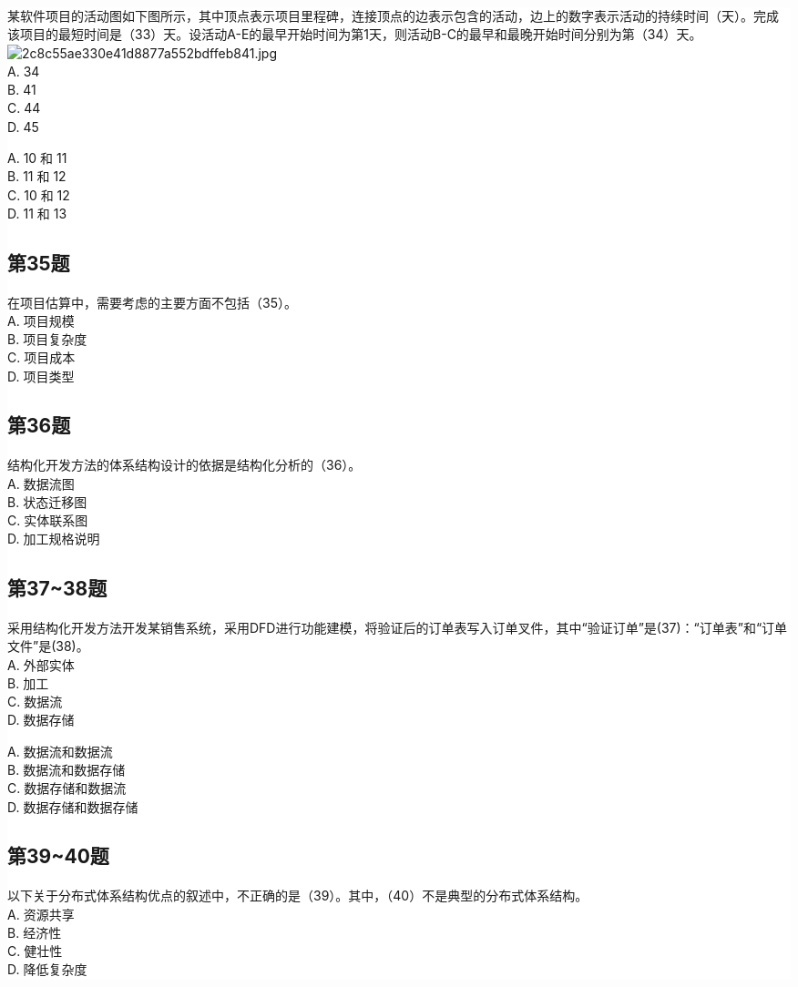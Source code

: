 某软件项目的活动图如下图所示，其中顶点表示项目里程碑，连接顶点的边表示包含的活动，边上的数字表示活动的持续时间（天）。完成该项目的最短时间是（33）天。设活动A-E的最早开始时间为第1天，则活动B-C的最早和最晚开始时间分别为第（34）天。  
![2c8c55ae330e41d8877a552bdffeb841.jpg][]  
A. 34  
B. 41  
C. 44  
D. 45  
  
A. 10 和 11  
B. 11 和 12  
C. 10 和 12  
D. 11 和 13  


## 第35题 ##

在项目估算中，需要考虑的主要方面不包括（35）。  
A. 项目规模  
B. 项目复杂度  
C. 项目成本  
D. 项目类型  


## 第36题 ##

结构化开发方法的体系结构设计的依据是结构化分析的（36）。  
A. 数据流图  
B. 状态迁移图  
C. 实体联系图  
D. 加工规格说明  


## 第37~38题 ##

采用结构化开发方法开发某销售系统，采用DFD进行功能建模，将验证后的订单表写入订单叉件，其中“验证订单”是(37)：“订单表”和“订单文件”是(38)。  
A. 外部实体  
B. 加工  
C. 数据流  
D. 数据存储  
  
A. 数据流和数据流  
B. 数据流和数据存储  
C. 数据存储和数据流  
D. 数据存储和数据存储  


## 第39~40题 ##

以下关于分布式体系结构优点的叙述中，不正确的是（39）。其中，（40）不是典型的分布式体系结构。  
A. 资源共享  
B. 经济性  
C. 健壮性  
D. 降低复杂度  
  

[3e1ac432574c4df18e64500f0053a247.jpg]: https://www.xkxxkx.cn/file/exam/software/软件评测师/综合知识/第25题/3e1ac432574c4df18e64500f0053a247.jpg
[344c1b05ab534a73bc2a084ac516bf68.jpg]: https://www.xkxxkx.cn/file/exam/software/软件评测师/综合知识/第29题/344c1b05ab534a73bc2a084ac516bf68.jpg
[f5d3ed30f6334d7f89f88a16cd4be8c6.jpg]: https://www.xkxxkx.cn/file/exam/software/软件评测师/综合知识/第30题/f5d3ed30f6334d7f89f88a16cd4be8c6.jpg
[2c8c55ae330e41d8877a552bdffeb841.jpg]: https://www.xkxxkx.cn/file/exam/software/软件评测师/综合知识/第33题/2c8c55ae330e41d8877a552bdffeb841.jpg
[ece1efef66c846379fabd1dc8d3882ad.jpg]: https://www.xkxxkx.cn/file/exam/software/软件评测师/综合知识/第8题/ece1efef66c846379fabd1dc8d3882ad.jpg
[edcc04114f3a428cb95f6f43cf2155bf.jpg]: https://www.xkxxkx.cn/file/exam/software/软件评测师/综合知识/第29题/edcc04114f3a428cb95f6f43cf2155bf.jpg